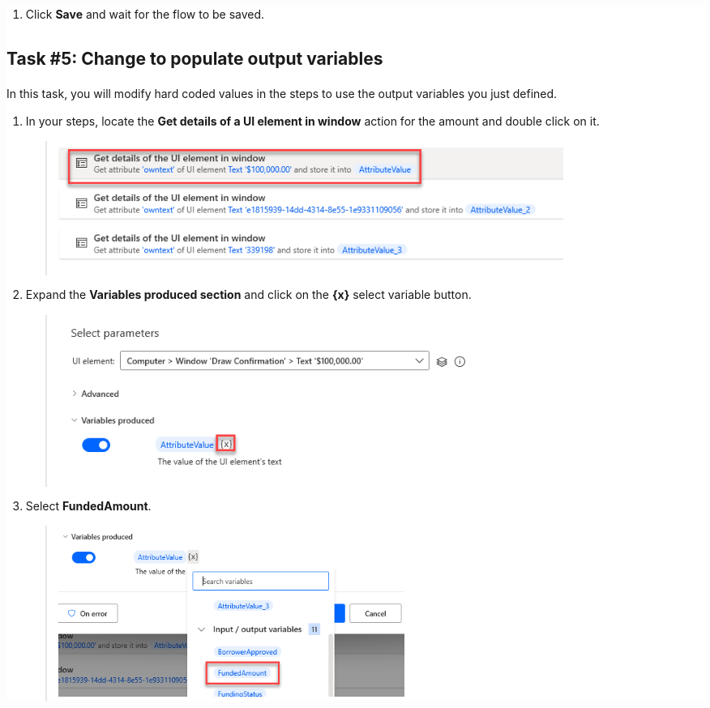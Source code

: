 1.  Click **Save** and wait for the flow to be saved.

## Task \#5: Change to populate output variables

In this task, you will modify hard coded values in the steps to use the
output variables you just defined.

1.  In your steps, locate the **Get details of a UI element in window**
    action for the amount and double click on it.

    > <img src="../L02/media/image24.png" style="width:6.5in;height:1.67708in"
    > alt="select item described" />

2.  Expand the **Variables produced section** and click on the **{x}**
    select variable button.

    > <img src="../L02/media/image25.png" style="width:5.41265in;height:2.15245in"
    > alt="select variable button" />

3.  Select **FundedAmount**.

    > <img src="../L02/media/image26.png" style="width:4.45021in;height:2.2024in"
    > alt="select funded amount" />
